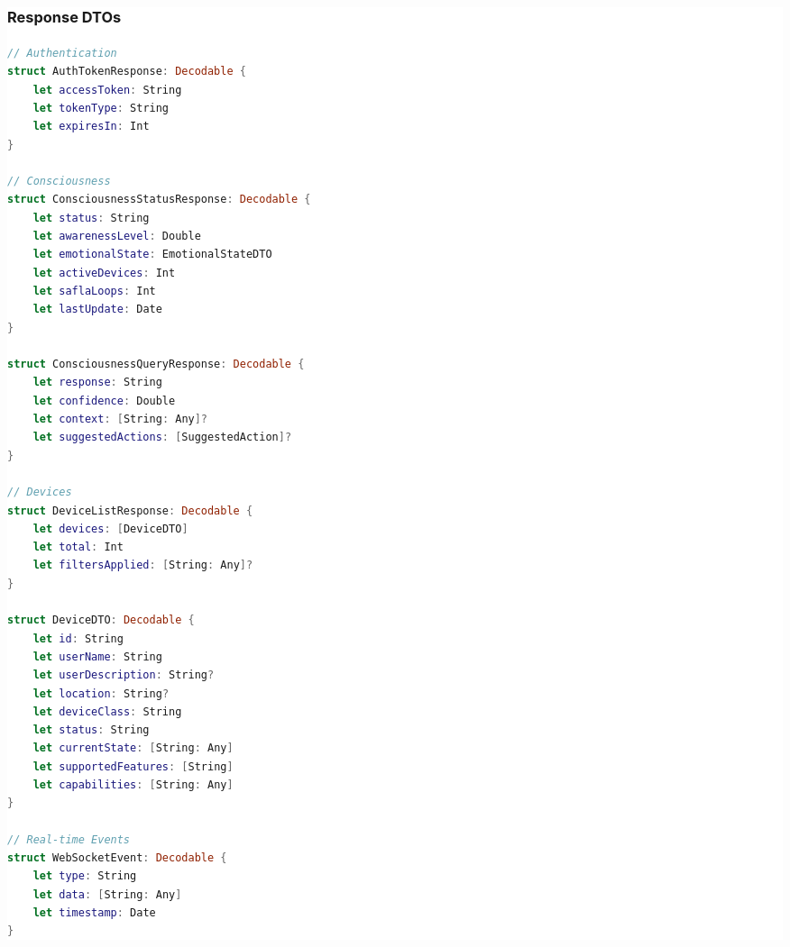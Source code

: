 ### Response DTOs
```swift
// Authentication
struct AuthTokenResponse: Decodable {
    let accessToken: String
    let tokenType: String
    let expiresIn: Int
}

// Consciousness
struct ConsciousnessStatusResponse: Decodable {
    let status: String
    let awarenessLevel: Double
    let emotionalState: EmotionalStateDTO
    let activeDevices: Int
    let saflaLoops: Int
    let lastUpdate: Date
}

struct ConsciousnessQueryResponse: Decodable {
    let response: String
    let confidence: Double
    let context: [String: Any]?
    let suggestedActions: [SuggestedAction]?
}

// Devices
struct DeviceListResponse: Decodable {
    let devices: [DeviceDTO]
    let total: Int
    let filtersApplied: [String: Any]?
}

struct DeviceDTO: Decodable {
    let id: String
    let userName: String
    let userDescription: String?
    let location: String?
    let deviceClass: String
    let status: String
    let currentState: [String: Any]
    let supportedFeatures: [String]
    let capabilities: [String: Any]
}

// Real-time Events
struct WebSocketEvent: Decodable {
    let type: String
    let data: [String: Any]
    let timestamp: Date
}
```
